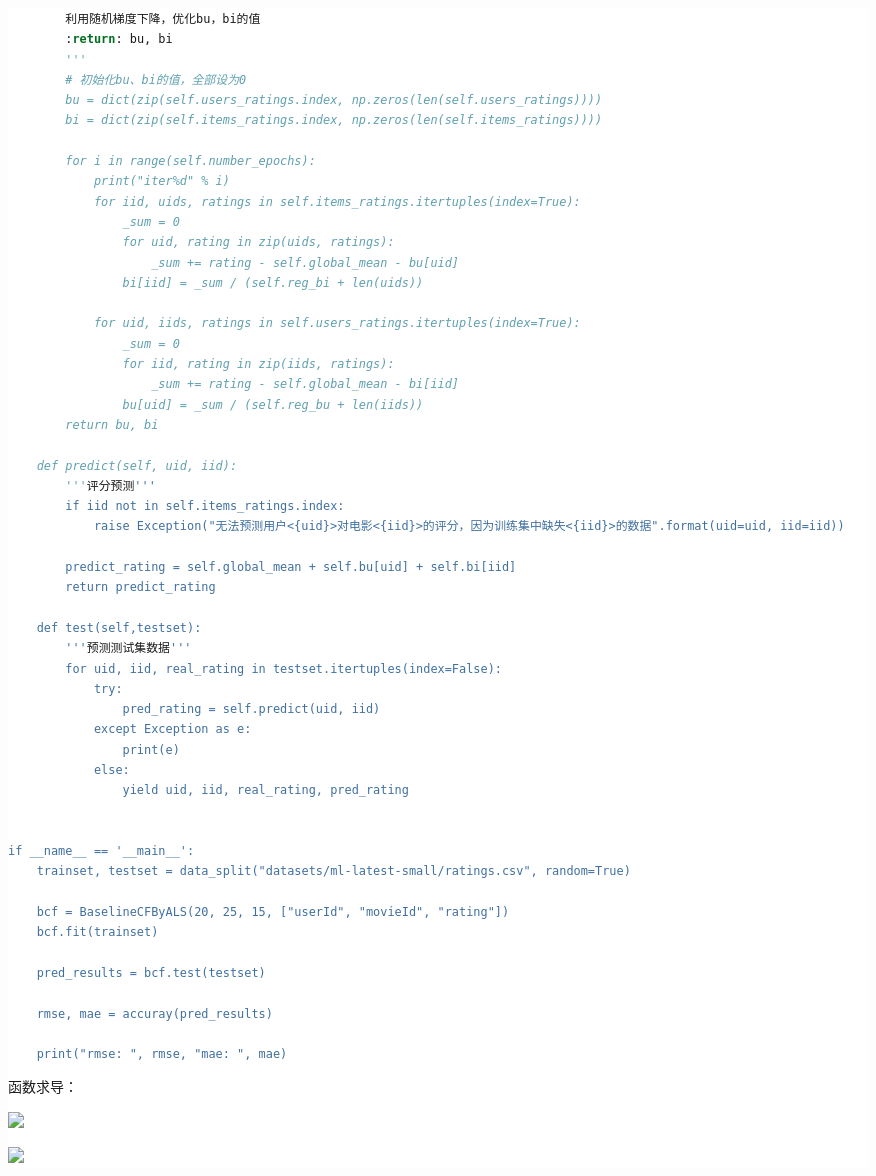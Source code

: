 ```python
        利用随机梯度下降，优化bu，bi的值
        :return: bu, bi
        '''
        # 初始化bu、bi的值，全部设为0
        bu = dict(zip(self.users_ratings.index, np.zeros(len(self.users_ratings))))
        bi = dict(zip(self.items_ratings.index, np.zeros(len(self.items_ratings))))

        for i in range(self.number_epochs):
            print("iter%d" % i)
            for iid, uids, ratings in self.items_ratings.itertuples(index=True):
                _sum = 0
                for uid, rating in zip(uids, ratings):
                    _sum += rating - self.global_mean - bu[uid]
                bi[iid] = _sum / (self.reg_bi + len(uids))

            for uid, iids, ratings in self.users_ratings.itertuples(index=True):
                _sum = 0
                for iid, rating in zip(iids, ratings):
                    _sum += rating - self.global_mean - bi[iid]
                bu[uid] = _sum / (self.reg_bu + len(iids))
        return bu, bi

    def predict(self, uid, iid):
        '''评分预测'''
        if iid not in self.items_ratings.index:
            raise Exception("无法预测用户<{uid}>对电影<{iid}>的评分，因为训练集中缺失<{iid}>的数据".format(uid=uid, iid=iid))

        predict_rating = self.global_mean + self.bu[uid] + self.bi[iid]
        return predict_rating

    def test(self,testset):
        '''预测测试集数据'''
        for uid, iid, real_rating in testset.itertuples(index=False):
            try:
                pred_rating = self.predict(uid, iid)
            except Exception as e:
                print(e)
            else:
                yield uid, iid, real_rating, pred_rating


if __name__ == '__main__':
    trainset, testset = data_split("datasets/ml-latest-small/ratings.csv", random=True)

    bcf = BaselineCFByALS(20, 25, 15, ["userId", "movieId", "rating"])
    bcf.fit(trainset)

    pred_results = bcf.test(testset)

    rmse, mae = accuray(pred_results)

    print("rmse: ", rmse, "mae: ", mae)
```

函数求导：

![](/img/常见函数求导.png)

![](/img/导数的四则运算.png)

